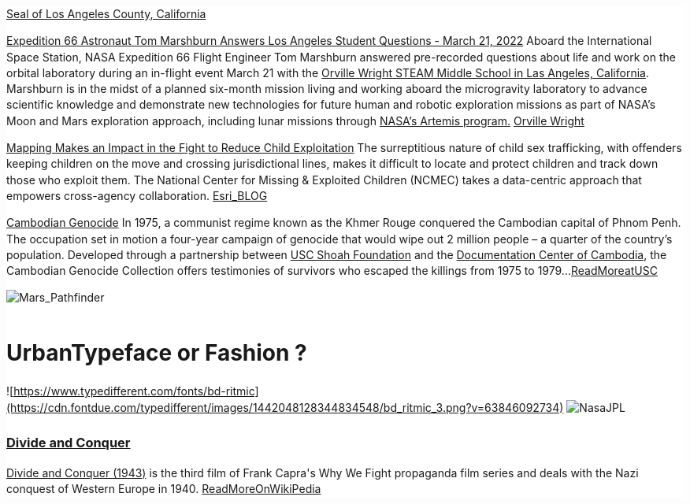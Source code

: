 
[Seal of Los Angeles County, California](https://en.wikipedia.org/wiki/Seal_of_Los_Angeles_County,_California)

[Expedition 66 Astronaut Tom Marshburn Answers Los Angeles Student Questions - March 21, 2022](https://images.nasa.gov/details/iss066m260801629_Expedition_66_Education_Inflight_Orville_Wright%20_Middle_School_STEAM_220321)
Aboard the International Space Station, NASA Expedition 66 Flight Engineer Tom Marshburn answered pre-recorded questions about life and work on the orbital laboratory during an in-flight event March 21 with the [Orville Wright STEAM Middle School in Las Angeles, California](https://www.wrightms.org/apps/pages/index.jsp?uREC_ID=450492&type=d). Marshburn is in the midst of a planned six-month mission living and working aboard the microgravity laboratory to advance scientific knowledge and demonstrate new technologies for future human and robotic exploration missions as part of NASA’s Moon and Mars exploration approach, including lunar missions through [NASA’s Artemis program.](https://www.nasa.gov/humans-in-space/artemis/) [Orville Wright](https://www.wrightms.org/apps/pages/index.jsp?uREC_ID=464041&type=d)

[Mapping Makes an Impact in the Fight to Reduce Child Exploitation](https://www.esri.com/about/newsroom/blog/mapping-to-reduce-child-exploitation/)
The surreptitious nature of child sex trafficking, with offenders keeping children on the move and crossing jurisdictional lines, makes it difficult to locate and protect children and track down those who exploit them. The National Center for Missing & Exploited Children (NCMEC) takes a data-centric approach that empowers cross-agency collaboration. [Esri_BLOG](https://www.esri.com/about/newsroom/esri-blog/overview/)

[Cambodian Genocide](https://sfi.usc.edu/collections/cambodian-genocide)
In 1975, a communist regime known as the Khmer Rouge conquered the Cambodian capital of Phnom Penh. The occupation set in motion a four-year campaign of genocide that would wipe out 2 million people – a quarter of the country’s population. Developed through a partnership between [USC Shoah Foundation](https://sfi-ids.usc.edu/Account/Login?ReturnUrl=%2Fconnect%2Fauthorize%2Fcallback%3Fclient_id%3D1FAAA958-8B27-4990-9F8C-A4E87AB5DVHA%26redirect_uri%3Dhttps%253A%252F%252Fvha.usc.edu%252Fsignin-oidc%26response_type%3Dcode%26scope%3Dopenid%2520profile%2520VHAP.VHA.API%2520offline_access%26code_challenge%3Dj-_RknK9RIc7Pso6-mKaEPz_X3ODNR2qpvf6WqyfbkU%26code_challenge_method%3DS256%26response_mode%3Dform_post%26nonce%3D638539894167970085.MmFhOWNlNjAtZTJhZi00YTkzLWJkMjYtNWQ4OGM1ZmE3OTgyZTU5MDVjZDktYzdkZC00ZjYzLWEyM2ItNTlkNTc5OTIxOGM2%26registerUrl%3Dhttps%253A%252F%252Fvha.usc.edu%252Fregister%26state%3DCfDJ8EhhOkaa9UZDriomdFQiWCrBmNmtIEdL2GTZUhyTk0OOzrX8tEtBBWjky01lJKFBPUDOX-Hlwcvib-Pw6sXzwlLaVPv_bZE4lVzFPjARPx0YRjY738RcguOnXPs8tbWJenHpdtWYAhi_Ad5vLeL1f1yDIBwKUI6-w0ZScW00hIYarPAQmVAXcLgQLTiyuackG_vy1TCwbEkgitad0BBfJDh_jq3iP4YxvyjFexV68gVXDXl_q1eGSEOK10IiMQHf6IB3BaPpR55aqpJo9_sjb4vTv4wi1u0n1ONYSG72H2CoOVJXdsSaX7y0psA54vi1w38596Yq49qgc-2nFbws0aKVxQMeobFERruM5WmeOVYLkkkdv7mbRk5WVHya6X0how%26x-client-SKU%3DID_NETSTANDARD2_0%26x-client-ver%3D6.10.0.0) and the [Documentation Center of Cambodia](https://www.dccam.org/), the Cambodian Genocide Collection offers testimonies of survivors who escaped the killings from 1975 to 1979...[ReadMoreatUSC](https://vha.usc.edu/home)

![Mars_Pathfinder](https://burodestruct.net/1997/mars/gfx/snowmars3.gif)

# UrbanTypeface or Fashion ? 
![https://www.typedifferent.com/fonts/bd-ritmic](https://cdn.fontdue.com/typedifferent/images/1442048128344834548/bd_ritmic_3.png?v=63846092734)
![NasaJPL](https://upload.wikimedia.org/wikipedia/commons/thumb/c/c6/Jet_Propulsion_Laboratory_logo.svg/2560px-Jet_Propulsion_Laboratory_logo.svg.png)

### [Divide and Conquer](https://commons.wikimedia.org/wiki/File:U.S._War_Department_-_Divide_and_Conquer_(1943).webm)
[Divide and Conquer (1943)](https://upload.wikimedia.org/wikipedia/commons/5/5d/Why_We_Fight-_Divide_and_Conquer.webm) is the third film of Frank Capra's Why We Fight propaganda film series and deals with the Nazi conquest of Western Europe in 1940. [ReadMoreOnWikiPedia](https://en.wikipedia.org/wiki/Divide_and_Conquer_(film))
